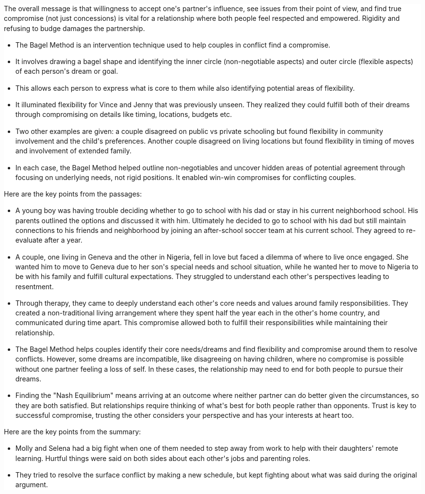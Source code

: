 The overall message is that willingness to accept one's partner's influence, see issues from their point of view, and find true compromise (not just concessions) is vital for a relationship where both people feel respected and empowered. Rigidity and refusing to budge damages the partnership.

 

- The Bagel Method is an intervention technique used to help couples in conflict find a compromise. 

- It involves drawing a bagel shape and identifying the inner circle (non-negotiable aspects) and outer circle (flexible aspects) of each person's dream or goal.

- This allows each person to express what is core to them while also identifying potential areas of flexibility. 

- It illuminated flexibility for Vince and Jenny that was previously unseen. They realized they could fulfill both of their dreams through compromising on details like timing, locations, budgets etc. 

- Two other examples are given: a couple disagreed on public vs private schooling but found flexibility in community involvement and the child's preferences. Another couple disagreed on living locations but found flexibility in timing of moves and involvement of extended family.

- In each case, the Bagel Method helped outline non-negotiables and uncover hidden areas of potential agreement through focusing on underlying needs, not rigid positions. It enabled win-win compromises for conflicting couples.

 Here are the key points from the passages:

- A young boy was having trouble deciding whether to go to school with his dad or stay in his current neighborhood school. His parents outlined the options and discussed it with him. Ultimately he decided to go to school with his dad but still maintain connections to his friends and neighborhood by joining an after-school soccer team at his current school. They agreed to re-evaluate after a year.

- A couple, one living in Geneva and the other in Nigeria, fell in love but faced a dilemma of where to live once engaged. She wanted him to move to Geneva due to her son's special needs and school situation, while he wanted her to move to Nigeria to be with his family and fulfill cultural expectations. They struggled to understand each other's perspectives leading to resentment. 

- Through therapy, they came to deeply understand each other's core needs and values around family responsibilities. They created a non-traditional living arrangement where they spent half the year each in the other's home country, and communicated during time apart. This compromise allowed both to fulfill their responsibilities while maintaining their relationship.

- The Bagel Method helps couples identify their core needs/dreams and find flexibility and compromise around them to resolve conflicts. However, some dreams are incompatible, like disagreeing on having children, where no compromise is possible without one partner feeling a loss of self. In these cases, the relationship may need to end for both people to pursue their dreams.

- Finding the "Nash Equilibrium" means arriving at an outcome where neither partner can do better given the circumstances, so they are both satisfied. But relationships require thinking of what's best for both people rather than opponents. Trust is key to successful compromise, trusting the other considers your perspective and has your interests at heart too.

 Here are the key points from the summary:

- Molly and Selena had a big fight when one of them needed to step away from work to help with their daughters' remote learning. Hurtful things were said on both sides about each other's jobs and parenting roles. 

- They tried to resolve the surface conflict by making a new schedule, but kept fighting about what was said during the original argument. 
